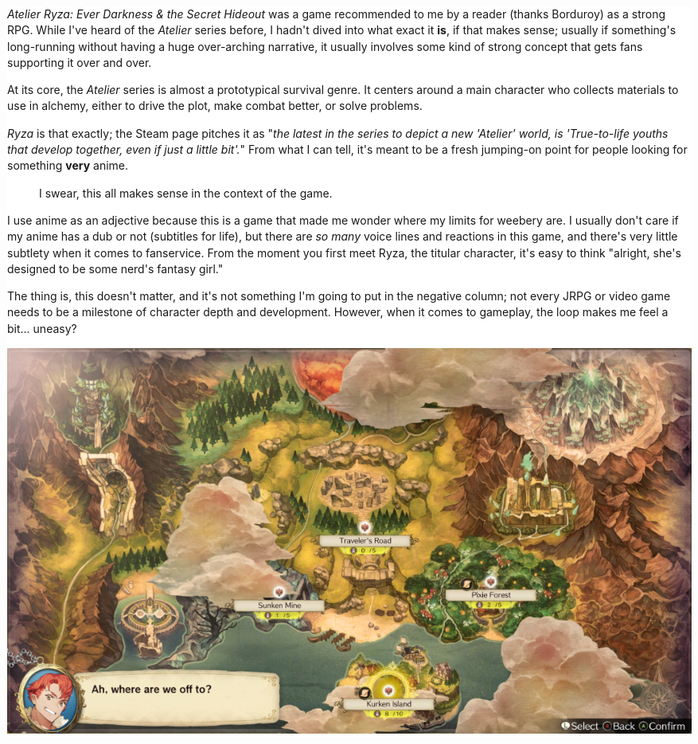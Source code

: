 _Atelier Ryza: Ever Darkness & the Secret Hideout_ was a game recommended to me by a reader (thanks Borduroy) as a strong RPG. While I've heard of the _Atelier_ series before, I hadn't dived into what exact it **is**, if that makes sense; usually if something's long-running without having a huge over-arching narrative, it usually involves some kind of strong concept that gets fans supporting it over and over.

At its core, the _Atelier_ series is almost a prototypical survival genre. It centers around a main character who collects materials to use in alchemy, either to drive the plot, make combat better, or solve problems.

_Ryza_ is that exactly; the Steam page pitches it as "_the latest in the series to depict a new 'Atelier' world, is 'True-to-life youths that develop together, even if just a little bit'._" From what I can tell, it's meant to be a fresh jumping-on point for people looking for something **very** anime.

<figure>

<figcaption>

I swear, this all makes sense in the context of the game.

</figcaption>

</figure>

I use anime as an adjective because this is a game that made me wonder where my limits for weebery are. I usually don't care if my anime has a dub or not (subtitles for life), but there are _so many_ voice lines and reactions in this game, and there's very little subtlety when it comes to fanservice. From the moment you first meet Ryza, the titular character, it's easy to think "alright, she's designed to be some nerd's fantasy girl."

The thing is, this doesn't matter, and it's not something I'm going to put in the negative column; not every JRPG or video game needs to be a milestone of character depth and development. However, when it comes to gameplay, the loop makes me feel a bit... uneasy?

![](/assets/images/Atelier_Ryza-Screenshot-2020.01.04-15.32.33.14-1024x576.png)
